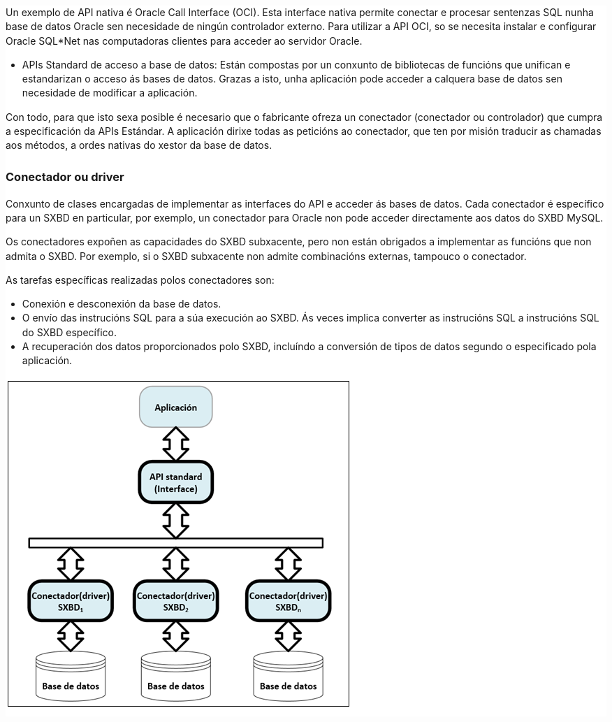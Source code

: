 Un exemplo de API nativa é Oracle Call Interface (OCI). Esta interface nativa permite conectar e procesar sentenzas SQL nunha base de datos Oracle sen necesidade de ningún controlador externo. Para utilizar a API OCI, so se necesita instalar e configurar Oracle SQL*Net nas computadoras clientes para acceder ao servidor Oracle.

- APIs Standard de acceso a base de datos: Están compostas por un conxunto de bibliotecas de funcións que unifican e estandarizan o acceso ás bases de datos. Grazas a isto, unha aplicación pode acceder a calquera base de datos sen necesidade de modificar a aplicación.

Con todo, para que isto sexa posible é necesario que o fabricante ofreza un conectador (conectador ou controlador) que cumpra a especificación da APIs Estándar. A aplicación dirixe todas as peticións ao conectador, que ten por misión traducir as chamadas aos métodos, a ordes nativas do xestor da base de datos.

### Conectador ou driver

Conxunto de clases encargadas de implementar as interfaces do API e acceder ás bases de datos. Cada conectador é específico para un SXBD en particular, por exemplo, un conectador para Oracle non pode acceder directamente aos datos do SXBD MySQL.

Os conectadores expoñen as capacidades do SXBD subxacente, pero non están obrigados a implementar as funcións que non admita o SXBD. Por exemplo, si o SXBD subxacente non admite combinacións externas, tampouco o conectador.

As tarefas específicas realizadas polos conectadores son:

- Conexión e desconexión da base de datos.
- O envío das instrucións SQL para a súa execución ao SXBD. Ás veces implica converter as instrucións SQL a instrucións SQL do SXBD específico.
- A recuperación dos datos proporcionados polo SXBD, incluíndo a conversión de tipos de datos segundo o especificado pola aplicación.

![imagen_4_1.png](resources/Acceso%20a%20datos/UNIDAD3-Acceso%20a%20base%20de%20datos%20relacionales/images/imagen_4_1.png)
